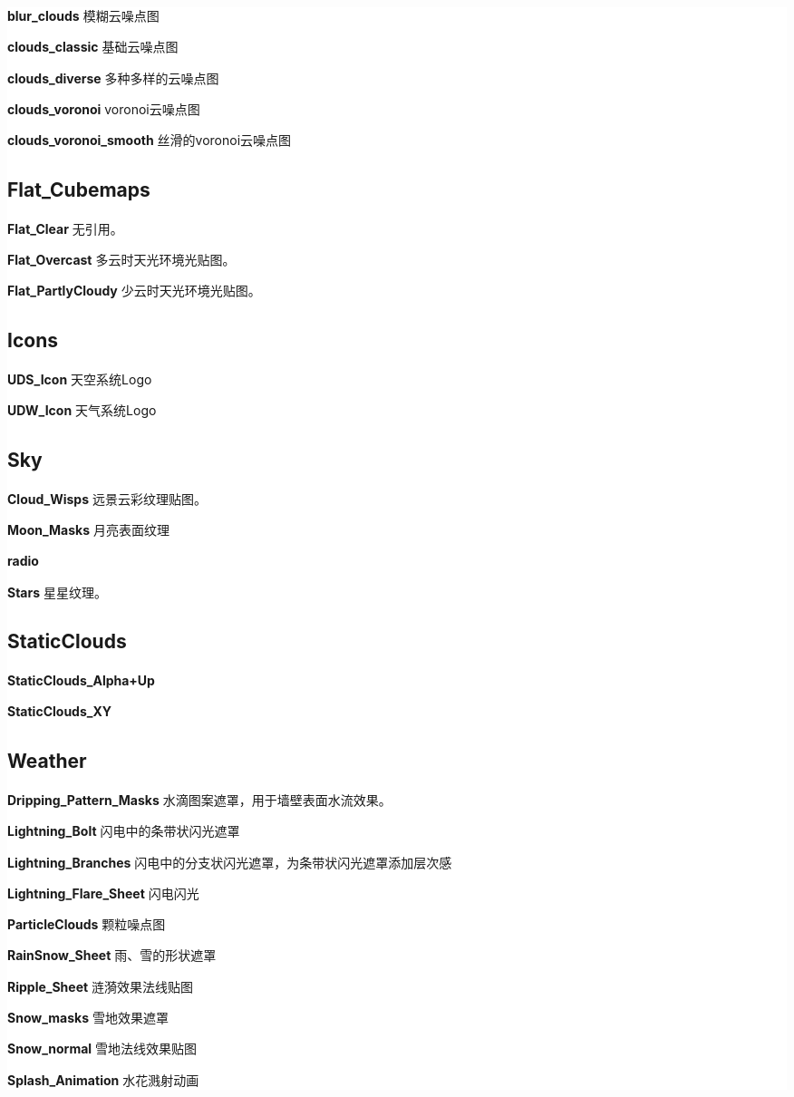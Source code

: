 **blur_clouds** 模糊云噪点图

**clouds_classic** 基础云噪点图

**clouds_diverse** 多种多样的云噪点图

**clouds_voronoi** voronoi云噪点图

**clouds_voronoi_smooth** 丝滑的voronoi云噪点图

## Flat_Cubemaps

**Flat_Clear** 无引用。

**Flat_Overcast** 多云时天光环境光贴图。

**Flat_PartlyCloudy** 少云时天光环境光贴图。

## Icons

**UDS_Icon** 天空系统Logo

**UDW_Icon** 天气系统Logo

## Sky

**Cloud_Wisps** 远景云彩纹理贴图。

**Moon_Masks** 月亮表面纹理

**radio**

**Stars** 星星纹理。

## StaticClouds

**StaticClouds_Alpha+Up**

**StaticClouds_XY**

## Weather

**Dripping_Pattern_Masks** 水滴图案遮罩，用于墙壁表面水流效果。

**Lightning_Bolt** 闪电中的条带状闪光遮罩

**Lightning_Branches** 闪电中的分支状闪光遮罩，为条带状闪光遮罩添加层次感

**Lightning_Flare_Sheet** 闪电闪光

**ParticleClouds** 颗粒噪点图

**RainSnow_Sheet** 雨、雪的形状遮罩

**Ripple_Sheet** 涟漪效果法线贴图

**Snow_masks** 雪地效果遮罩

**Snow_normal** 雪地法线效果贴图

**Splash_Animation** 水花溅射动画